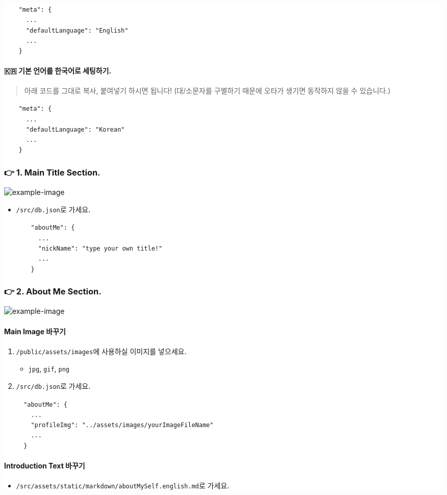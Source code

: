   ```
      "meta": {
        ...
        "defaultLanguage": "English"
        ...
      }
  ```

  #### 🇰🇷 기본 언어를 한국어로 세팅하기.

  > 아래 코드를 그대로 복사, 붙여넣기 하시면 됩니다! (대/소문자를 구별하기 때문에 오타가 생기면 동작하지 않을 수 있습니다.)

  ```
      "meta": {
        ...
        "defaultLanguage": "Korean"
        ...
      }
  ```

### 👉 1. Main Title Section.

  <img src="./public/readme/images/mainTitle.png" alt="example-image"/>

- `/src/db.json`로 가세요.

  ```
      "aboutMe": {
        ...
        "nickName": "type your own title!"
        ...
      }
  ```

### 👉 2. About Me Section.

  <img src="./public/readme/images/AboutMe.png" alt="example-image"/>

#### Main Image 바꾸기

1. `/public/assets/images`에 사용하실 이미지를 넣으세요.

   - `jpg`, `gif`, `png`

2. `/src/db.json`로 가세요.
   ```
     "aboutMe": {
       ...
       "profileImg": "../assets/images/yourImageFileName"
       ...
     }
   ```

#### Introduction Text 바꾸기

- `/src/assets/static/markdown/aboutMySelf.english.md`로 가세요.
